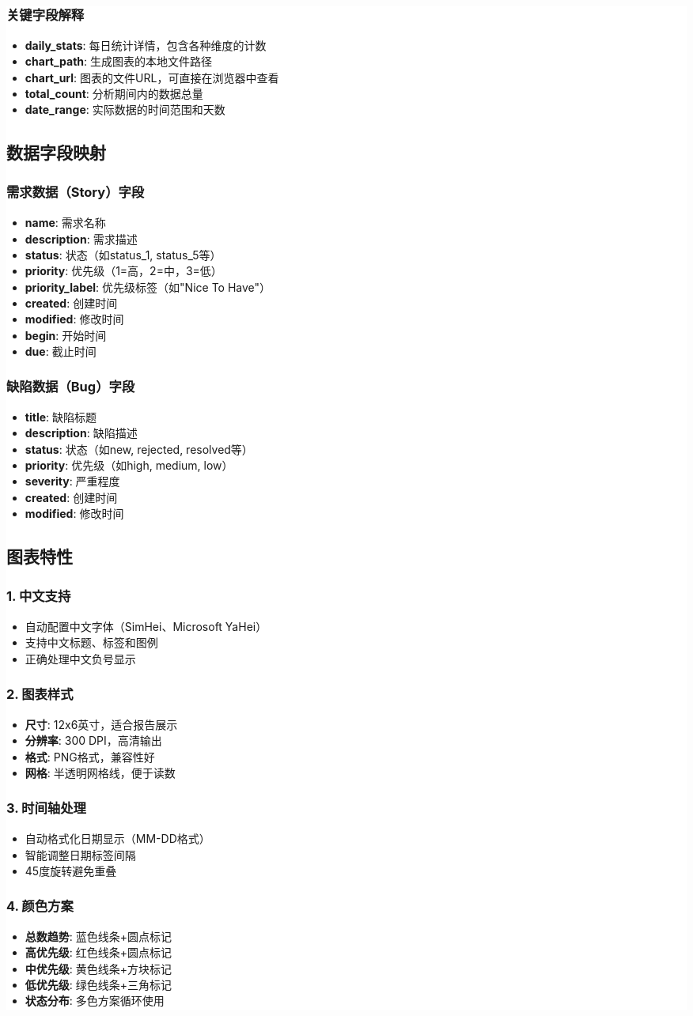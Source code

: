 ### 关键字段解释

- **daily_stats**: 每日统计详情，包含各种维度的计数
- **chart_path**: 生成图表的本地文件路径
- **chart_url**: 图表的文件URL，可直接在浏览器中查看
- **total_count**: 分析期间内的数据总量
- **date_range**: 实际数据的时间范围和天数

## 数据字段映射

### 需求数据（Story）字段
- **name**: 需求名称
- **description**: 需求描述
- **status**: 状态（如status_1, status_5等）
- **priority**: 优先级（1=高，2=中，3=低）
- **priority_label**: 优先级标签（如"Nice To Have"）
- **created**: 创建时间
- **modified**: 修改时间
- **begin**: 开始时间
- **due**: 截止时间

### 缺陷数据（Bug）字段
- **title**: 缺陷标题
- **description**: 缺陷描述
- **status**: 状态（如new, rejected, resolved等）
- **priority**: 优先级（如high, medium, low）
- **severity**: 严重程度
- **created**: 创建时间
- **modified**: 修改时间

## 图表特性

### 1. 中文支持
- 自动配置中文字体（SimHei、Microsoft YaHei）
- 支持中文标题、标签和图例
- 正确处理中文负号显示

### 2. 图表样式
- **尺寸**: 12x6英寸，适合报告展示
- **分辨率**: 300 DPI，高清输出
- **格式**: PNG格式，兼容性好
- **网格**: 半透明网格线，便于读数

### 3. 时间轴处理
- 自动格式化日期显示（MM-DD格式）
- 智能调整日期标签间隔
- 45度旋转避免重叠

### 4. 颜色方案
- **总数趋势**: 蓝色线条+圆点标记
- **高优先级**: 红色线条+圆点标记
- **中优先级**: 黄色线条+方块标记
- **低优先级**: 绿色线条+三角标记
- **状态分布**: 多色方案循环使用

